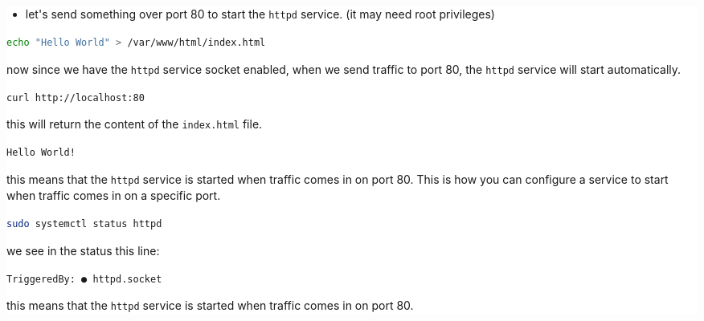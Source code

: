 - let's send something over port 80 to start the ``httpd`` service. (it may need root privileges)
```bash
echo "Hello World" > /var/www/html/index.html
```
now since we have the ``httpd`` service socket enabled, when we send traffic to port 80, the ``httpd`` service will start automatically.
```bash
curl http://localhost:80
```
this will return the content of the ``index.html`` file.
```
Hello World!
```
this means that the ``httpd`` service is started when traffic comes in on port 80. This is how you can configure a service to start when traffic comes in on a specific port.

```bash
sudo systemctl status httpd
```
we see in the status this line:
```
TriggeredBy: ● httpd.socket
```
this means that the ``httpd`` service is started when traffic comes in on port 80.